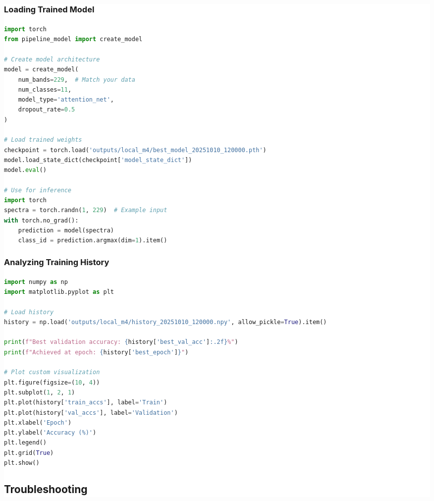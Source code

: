 ### Loading Trained Model
```python
import torch
from pipeline_model import create_model

# Create model architecture
model = create_model(
    num_bands=229,  # Match your data
    num_classes=11,
    model_type='attention_net',
    dropout_rate=0.5
)

# Load trained weights
checkpoint = torch.load('outputs/local_m4/best_model_20251010_120000.pth')
model.load_state_dict(checkpoint['model_state_dict'])
model.eval()

# Use for inference
import torch
spectra = torch.randn(1, 229)  # Example input
with torch.no_grad():
    prediction = model(spectra)
    class_id = prediction.argmax(dim=1).item()
```

### Analyzing Training History
```python
import numpy as np
import matplotlib.pyplot as plt

# Load history
history = np.load('outputs/local_m4/history_20251010_120000.npy', allow_pickle=True).item()

print(f"Best validation accuracy: {history['best_val_acc']:.2f}%")
print(f"Achieved at epoch: {history['best_epoch']}")

# Plot custom visualization
plt.figure(figsize=(10, 4))
plt.subplot(1, 2, 1)
plt.plot(history['train_accs'], label='Train')
plt.plot(history['val_accs'], label='Validation')
plt.xlabel('Epoch')
plt.ylabel('Accuracy (%)')
plt.legend()
plt.grid(True)
plt.show()
```

## Troubleshooting
